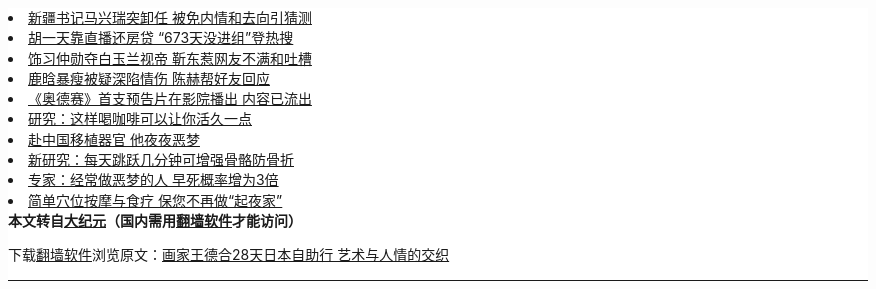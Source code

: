 <li><a href="https://github.com/1992513/djy/blob/master/gb/25/7/2/n14543092.md#1">新疆书记马兴瑞突卸任 被免内情和去向引猜测</a></li>
<li><a href="https://github.com/1992513/djy/blob/master/gb/25/6/30/n14542229.md#1">胡一天靠直播还房贷 “673天没进组”登热搜</a></li>
<li><a href="https://github.com/1992513/djy/blob/master/gb/25/6/30/n14542143.md#1">饰习仲勋夺白玉兰视帝 靳东惹网友不满和吐槽</a></li>
<li><a href="https://github.com/1992513/djy/blob/master/gb/25/7/1/n14542863.md#1">鹿晗暴瘦被疑深陷情伤 陈赫帮好友回应</a></li>
<li><a href="https://github.com/1992513/djy/blob/master/gb/25/7/2/n14543090.md#1">《奥德赛》首支预告片在影院播出 内容已流出</a></li>
<li><a href="https://github.com/1992513/djy/blob/master/gb/25/7/1/n14542520.md#1">研究：这样喝咖啡可以让你活久一点</a></li>
<li><a href="https://github.com/1992513/djy/blob/master/gb/25/7/1/n14542717.md#1">赴中国移植器官 他夜夜恶梦</a></li>
<li><a href="https://github.com/1992513/djy/blob/master/gb/25/6/26/n14539355.md#1">新研究：每天跳跃几分钟可增强骨骼防骨折</a></li>
<li><a href="https://github.com/1992513/djy/blob/master/gb/25/7/3/n14543926.md#1">专家：经常做恶梦的人 早死概率增为3倍</a></li>
<li><a href="https://github.com/1992513/djy/blob/master/gb/25/6/27/n14539807.md#1">简单穴位按摩与食疗 保您不再做“起夜家”</a></li>
<strong>本文转自<a href="https://www.epochtimes.com">大纪元</a>（国内需用<a href="https://github.com/1992513/www/blob/master/README.md#8">翻墙软件</a>才能访问）</strong><p>下载<a href="https://github.com/1992513/www/blob/master/README.md#8">翻墙软件</a>浏览原文：<a href="https://www.epochtimes.com/gb/24/12/27/n14399353.htm">画家王德合28天日本自助行 艺术与人情的交织</a></p><hr>